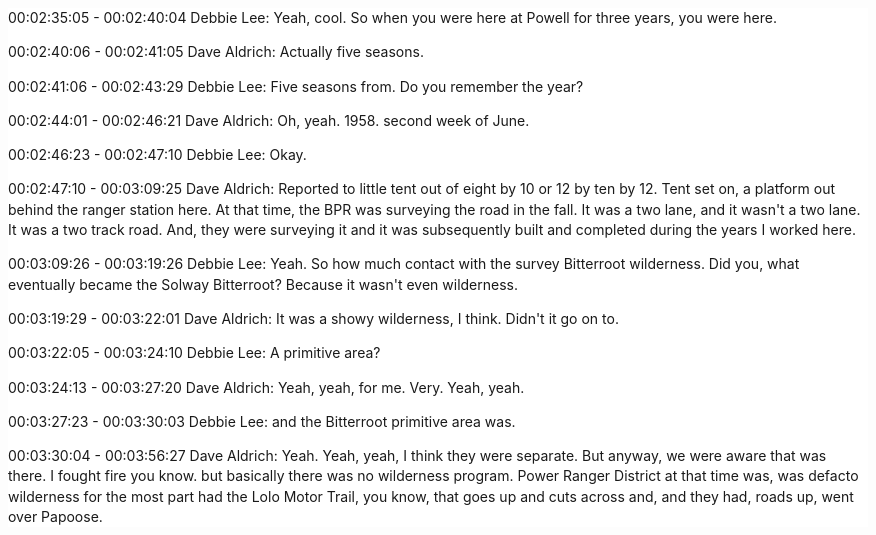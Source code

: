 
00:02:35:05 - 00:02:40:04
Debbie Lee:
Yeah, cool. So when you were here at Powell for three years, you were here.


00:02:40:06 - 00:02:41:05
Dave Aldrich:
Actually five seasons.


00:02:41:06 - 00:02:43:29
Debbie Lee:
Five seasons from. Do you remember the year?


00:02:44:01 - 00:02:46:21
Dave Aldrich:
Oh, yeah. 1958. second week of June.


00:02:46:23 - 00:02:47:10
Debbie Lee:
Okay.


00:02:47:10 - 00:03:09:25
Dave Aldrich:
Reported to little tent out of eight by 10 or 12 by ten by 12. Tent set on, a platform out behind the ranger station here. At that time, the BPR was surveying the road in the fall. It was a two lane, and it wasn't a two lane. It was a two track road. And, they were surveying it and it was subsequently built and completed during the years I worked here.


00:03:09:26 - 00:03:19:26
Debbie Lee:
Yeah. So how much contact with the survey Bitterroot wilderness. Did you, what eventually became the Solway Bitterroot? Because it wasn't even wilderness.


00:03:19:29 - 00:03:22:01
Dave Aldrich:
It was a showy wilderness, I think. Didn't it go on to.


00:03:22:05 - 00:03:24:10
Debbie Lee:
A primitive area?


00:03:24:13 - 00:03:27:20
Dave Aldrich:
Yeah, yeah, for me. Very. Yeah, yeah.


00:03:27:23 - 00:03:30:03
Debbie Lee:
and the Bitterroot primitive area was.


00:03:30:04 - 00:03:56:27
Dave Aldrich:
Yeah. Yeah, yeah, I think they were separate. But anyway, we were aware that was there. I fought fire you know. but basically there was no wilderness program. Power Ranger District at that time was, was defacto wilderness for the most part had the Lolo Motor Trail, you know, that goes up and cuts across and, and they had, roads up, went over Papoose.
